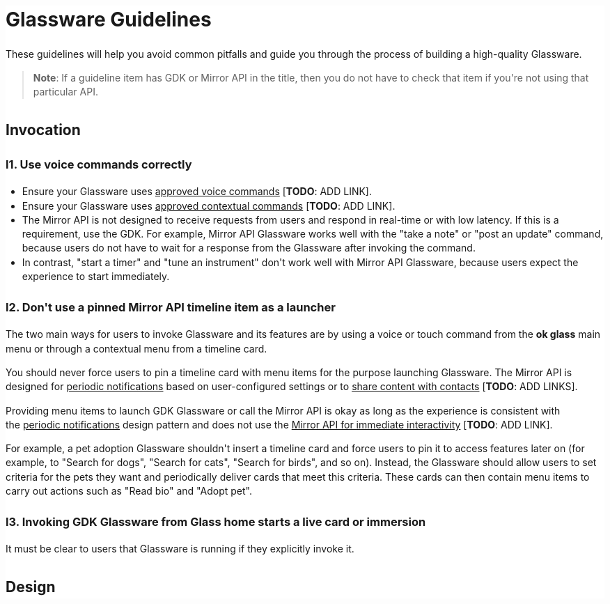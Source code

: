 # Glassware Guidelines

These guidelines will help you avoid common pitfalls and guide you through the process of building a high-quality Glassware.

> **Note**: If a guideline item has GDK or Mirror API in the title, then you do not have to check that item if you're not using that particular API.

## Invocation

### I1. Use voice commands correctly

-   Ensure your Glassware uses [approved voice commands](https://developers.google.com/glass/develop/gdk/reference/com/google/android/glass/app/VoiceTriggers.Command) [**TODO**: ADD LINK].
-   Ensure your Glassware uses [approved contextual commands](https://developers.google.com/glass/develop/gdk/reference/com/google/android/glass/app/ContextualMenus.Command) [**TODO**: ADD LINK].
-   The Mirror API is not designed to receive requests from users and respond in real-time or with low latency. If this is a requirement, use the GDK. For example, Mirror API Glassware works well with the "take a note" or "post an update" command, because users do not have to wait for a response from the Glassware after invoking the command.
-   In contrast, "start a timer" and "tune an instrument" don't work well with Mirror API Glassware, because users expect the experience to start immediately.

### I2. Don't use a pinned Mirror API timeline item as a launcher

The two main ways for users to invoke Glassware and its features are by using a voice or touch command from the **ok glass** main menu or through a contextual menu from a timeline card.

You should never force users to pin a timeline card with menu items for the purpose launching Glassware. The Mirror API is designed for [periodic notifications](../design/patterns#periodic_notifications) based on user-configured settings or to [share content with contacts](https://developers.google.com/glass/develop/mirror/contacts) [**TODO**: ADD LINKS].

Providing menu items to launch GDK Glassware or call the Mirror API is okay as long as the experience is consistent with the [periodic notifications](../design/patterns#periodic_notifications) design pattern and does not use the [Mirror API for immediate interactivity](https://developers.google.com/glass/distribute/best-practices#dont_use_the_mirror_api_for_immediate_interactivity) [**TODO**: ADD LINK].

For example, a pet adoption Glassware shouldn't insert a timeline card and force users to pin it to access features later on (for example, to "Search for dogs", "Search for cats", "Search for birds", and so on). Instead, the Glassware should allow users to set criteria for the pets they want and periodically deliver cards that meet this criteria. These cards can then contain menu items to carry out actions such as "Read bio" and "Adopt pet".

### I3. Invoking GDK Glassware from Glass home starts a live card or immersion

It must be clear to users that Glassware is running if they explicitly invoke it.

## Design
